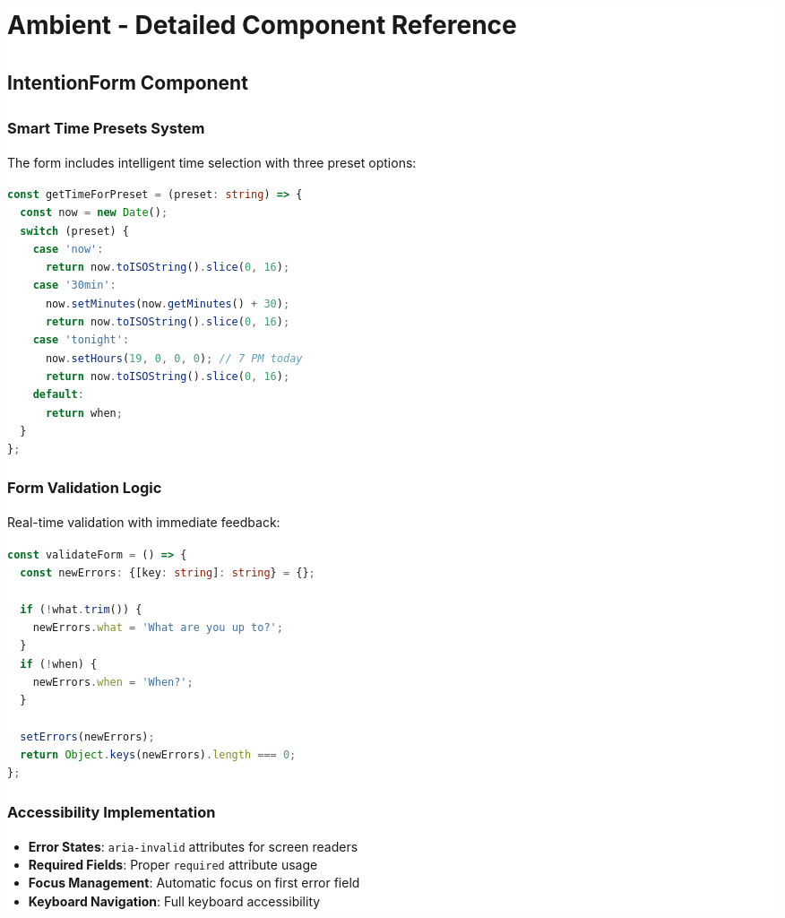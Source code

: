 # Ambient - Detailed Component Reference

## IntentionForm Component

### Smart Time Presets System

The form includes intelligent time selection with three preset options:

```typescript
const getTimeForPreset = (preset: string) => {
  const now = new Date();
  switch (preset) {
    case 'now':
      return now.toISOString().slice(0, 16);
    case '30min':
      now.setMinutes(now.getMinutes() + 30);
      return now.toISOString().slice(0, 16);
    case 'tonight':
      now.setHours(19, 0, 0, 0); // 7 PM today
      return now.toISOString().slice(0, 16);
    default:
      return when;
  }
};
```

### Form Validation Logic

Real-time validation with immediate feedback:

```typescript
const validateForm = () => {
  const newErrors: {[key: string]: string} = {};
  
  if (!what.trim()) {
    newErrors.what = 'What are you up to?';
  }
  if (!when) {
    newErrors.when = 'When?';
  }
  
  setErrors(newErrors);
  return Object.keys(newErrors).length === 0;
};
```

### Accessibility Implementation

- **Error States**: `aria-invalid` attributes for screen readers
- **Required Fields**: Proper `required` attribute usage  
- **Focus Management**: Automatic focus on first error field
- **Keyboard Navigation**: Full keyboard accessibility
